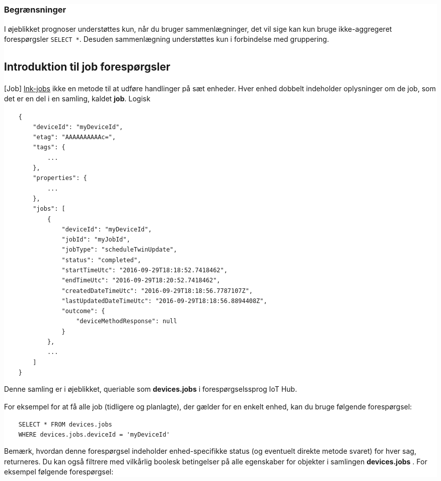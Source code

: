 ### <a name="limitations"></a>Begrænsninger

I øjeblikket prognoser understøttes kun, når du bruger sammenlægninger, det vil sige kan kun bruge ikke-aggregeret forespørgsler `SELECT *`. Desuden sammenlægning understøttes kun i forbindelse med gruppering.

## <a name="getting-started-with-jobs-queries"></a>Introduktion til job forespørgsler

[Job] [ lnk-jobs] ikke en metode til at udføre handlinger på sæt enheder. Hver enhed dobbelt indeholder oplysninger om de job, som det er en del i en samling, kaldet **job**.
Logisk

        {                                                                      
            "deviceId": "myDeviceId",                                            
            "etag": "AAAAAAAAAAc=",                                              
            "tags": {                                                            
                ...                                                              
            },                                                                   
            "properties": {                                                      
                ...                                                                 
            },
            "jobs": [
                { 
                    "deviceId": "myDeviceId",
                    "jobId": "myJobId",    
                    "jobType": "scheduleTwinUpdate",            
                    "status": "completed",                    
                    "startTimeUtc": "2016-09-29T18:18:52.7418462",
                    "endTimeUtc": "2016-09-29T18:20:52.7418462",
                    "createdDateTimeUtc": "2016-09-29T18:18:56.7787107Z",
                    "lastUpdatedDateTimeUtc": "2016-09-29T18:18:56.8894408Z",
                    "outcome": {
                        "deviceMethodResponse": null   
                    }                                         
                },
                ...
            ]                                                             
        }

Denne samling er i øjeblikket, queriable som **devices.jobs** i forespørgselssprog IoT Hub.

For eksempel for at få alle job (tidligere og planlagte), der gælder for en enkelt enhed, kan du bruge følgende forespørgsel:

        SELECT * FROM devices.jobs
        WHERE devices.jobs.deviceId = 'myDeviceId'

Bemærk, hvordan denne forespørgsel indeholder enhed-specifikke status (og eventuelt direkte metode svaret) for hver sag, returneres.
Du kan også filtrere med vilkårlig boolesk betingelser på alle egenskaber for objekter i samlingen **devices.jobs** .
For eksempel følgende forespørgsel:


[lnk-query-where]: iot-hub-devguide-query-language.md#where-clause
[lnk-query-expressions]: iot-hub-devguide-query-language.md#expressions-and-conditions
[lnk-query-getstarted]: iot-hub-devguide-query-language.md#getting-started-with-twin-queries
[lnk-twins]: iot-hub-devguide-device-twins.md
[lnk-jobs]: iot-hub-devguide-jobs.md
[lnk-devguide-endpoints]: iot-hub-devguide-endpoints.md
[lnk-devguide-quotas]: iot-hub-devguide-quotas-throttling.md
[lnk-devguide-mqtt]: iot-hub-mqtt-support.md
[lnk-hub-sdks]: iot-hub-devguide-sdks.md